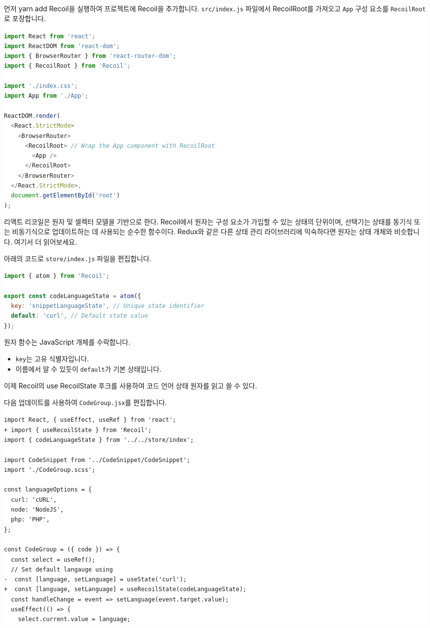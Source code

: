 먼저 yarn add Recoil을 실행하여 프로젝트에 Recoil을 추가합니다. `src/index.js` 파일에서 RecoilRoot를 가져오고 `App` 구성 요소를 `RecoilRoot`로 포장합니다.

```js
import React from 'react';
import ReactDOM from 'react-dom';
import { BrowserRouter } from 'react-router-dom';
import { RecoilRoot } from 'Recoil';

import './index.css';
import App from './App';

ReactDOM.render(
  <React.StrictMode>
    <BrowserRouter>
      <RecoilRoot> // Wrap the App component with RecoilRoot
        <App />
      </RecoilRoot>
    </BrowserRouter>
  </React.StrictMode>,
  document.getElementById('root')
);
```

리액트 리코일은 원자 및 셀렉터 모델을 기반으로 한다. Recoil에서 원자는 구성 요소가 가입할 수 있는 상태의 단위이며, 선택기는 상태를 동기식 또는 비동기식으로 업데이트하는 데 사용되는 순수한 함수이다. Redux와 같은 다른 상태 관리 라이브러리에 익숙하다면 원자는 상태 개체와 비슷합니다. 여기서 더 읽어보세요.

아래의 코드로 `store/index.js` 파일을 편집합니다.

```js
import { atom } from 'Recoil';

export const codeLanguageState = atom({
  key: 'snippetLanguageState', // Unique state identifier
  default: 'curl', // Default state value
});
```

원자 함수는 JavaScript 개체를 수락합니다.

- `key`는 고유 식별자입니다.
- 이름에서 알 수 있듯이 `default`가 기본 상태입니다.

이제 Recoil의 use RecoilState 후크를 사용하여 코드 언어 상태 원자를 읽고 쓸 수 있다.

다음 업데이트를 사용하여 `CodeGroup.jsx`를 편집합니다.

```undefined
import React, { useEffect, useRef } from 'react';
+ import { useRecoilState } from 'Recoil';
import { codeLanguageState } from '../../store/index';

import CodeSnippet from '../CodeSnippet/CodeSnippet';
import './CodeGroup.scss';

const languageOptions = {
  curl: 'cURL',
  node: 'NodeJS',
  php: 'PHP',
};

const CodeGroup = ({ code }) => {
  const select = useRef();
  // Set default langauge using 
-  const [language, setLanguage] = useState('curl');
+  const [language, setLanguage] = useRecoilState(codeLanguageState);
  const handleChange = event => setLanguage(event.target.value);
  useEffect(() => {
    select.current.value = language;
```